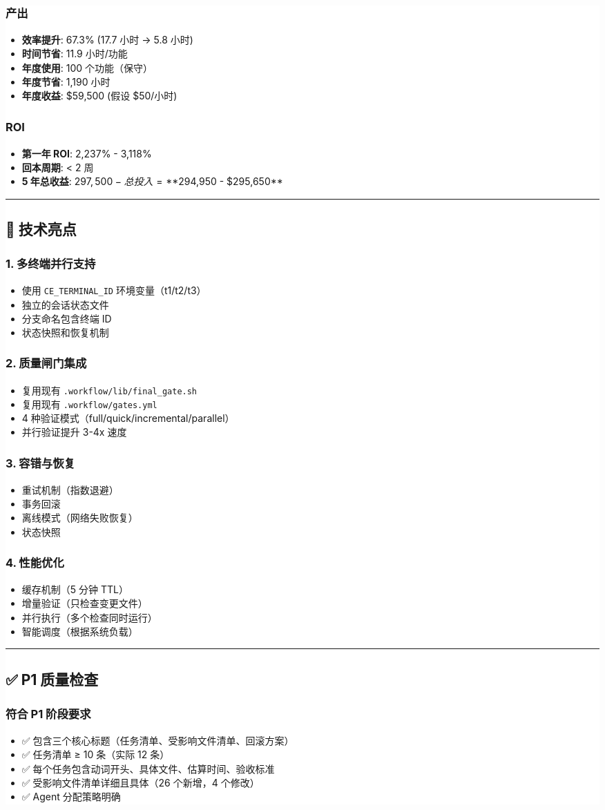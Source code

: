 ### 产出
- **效率提升**: 67.3% (17.7 小时 → 5.8 小时)
- **时间节省**: 11.9 小时/功能
- **年度使用**: 100 个功能（保守）
- **年度节省**: 1,190 小时
- **年度收益**: $59,500 (假设 $50/小时)

### ROI
- **第一年 ROI**: 2,237% - 3,118%
- **回本周期**: < 2 周
- **5 年总收益**: $297,500 - 总投入 = **$294,950 - $295,650**

---

## 🎨 技术亮点

### 1. 多终端并行支持
- 使用 `CE_TERMINAL_ID` 环境变量（t1/t2/t3）
- 独立的会话状态文件
- 分支命名包含终端 ID
- 状态快照和恢复机制

### 2. 质量闸门集成
- 复用现有 `.workflow/lib/final_gate.sh`
- 复用现有 `.workflow/gates.yml`
- 4 种验证模式（full/quick/incremental/parallel）
- 并行验证提升 3-4x 速度

### 3. 容错与恢复
- 重试机制（指数退避）
- 事务回滚
- 离线模式（网络失败恢复）
- 状态快照

### 4. 性能优化
- 缓存机制（5 分钟 TTL）
- 增量验证（只检查变更文件）
- 并行执行（多个检查同时运行）
- 智能调度（根据系统负载）

---

## ✅ P1 质量检查

### 符合 P1 阶段要求
- ✅ 包含三个核心标题（任务清单、受影响文件清单、回滚方案）
- ✅ 任务清单 ≥ 10 条（实际 12 条）
- ✅ 每个任务包含动词开头、具体文件、估算时间、验收标准
- ✅ 受影响文件清单详细且具体（26 个新增，4 个修改）
- ✅ Agent 分配策略明确
